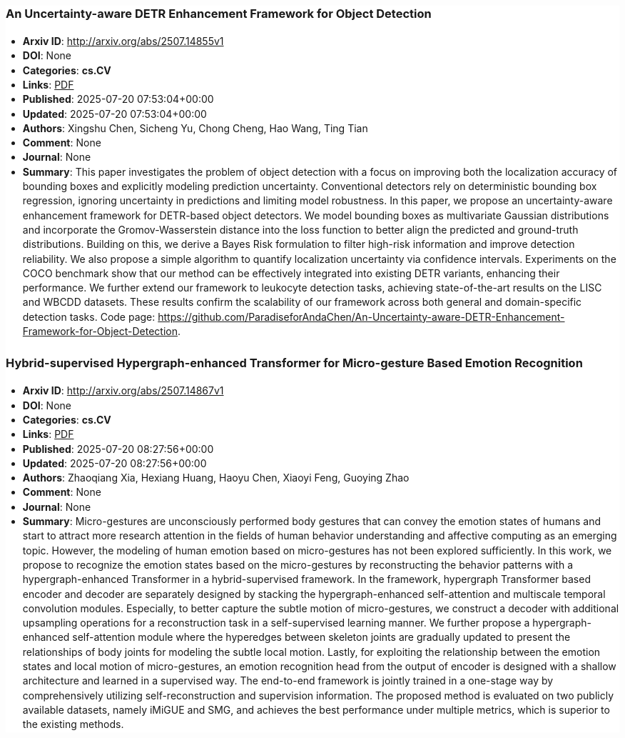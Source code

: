 

### An Uncertainty-aware DETR Enhancement Framework for Object Detection
- **Arxiv ID**: http://arxiv.org/abs/2507.14855v1
- **DOI**: None
- **Categories**: **cs.CV**
- **Links**: [PDF](http://arxiv.org/pdf/2507.14855v1)
- **Published**: 2025-07-20 07:53:04+00:00
- **Updated**: 2025-07-20 07:53:04+00:00
- **Authors**: Xingshu Chen, Sicheng Yu, Chong Cheng, Hao Wang, Ting Tian
- **Comment**: None
- **Journal**: None
- **Summary**: This paper investigates the problem of object detection with a focus on improving both the localization accuracy of bounding boxes and explicitly modeling prediction uncertainty. Conventional detectors rely on deterministic bounding box regression, ignoring uncertainty in predictions and limiting model robustness. In this paper, we propose an uncertainty-aware enhancement framework for DETR-based object detectors. We model bounding boxes as multivariate Gaussian distributions and incorporate the Gromov-Wasserstein distance into the loss function to better align the predicted and ground-truth distributions. Building on this, we derive a Bayes Risk formulation to filter high-risk information and improve detection reliability. We also propose a simple algorithm to quantify localization uncertainty via confidence intervals. Experiments on the COCO benchmark show that our method can be effectively integrated into existing DETR variants, enhancing their performance. We further extend our framework to leukocyte detection tasks, achieving state-of-the-art results on the LISC and WBCDD datasets. These results confirm the scalability of our framework across both general and domain-specific detection tasks. Code page: https://github.com/ParadiseforAndaChen/An-Uncertainty-aware-DETR-Enhancement-Framework-for-Object-Detection.



### Hybrid-supervised Hypergraph-enhanced Transformer for Micro-gesture Based Emotion Recognition
- **Arxiv ID**: http://arxiv.org/abs/2507.14867v1
- **DOI**: None
- **Categories**: **cs.CV**
- **Links**: [PDF](http://arxiv.org/pdf/2507.14867v1)
- **Published**: 2025-07-20 08:27:56+00:00
- **Updated**: 2025-07-20 08:27:56+00:00
- **Authors**: Zhaoqiang Xia, Hexiang Huang, Haoyu Chen, Xiaoyi Feng, Guoying Zhao
- **Comment**: None
- **Journal**: None
- **Summary**: Micro-gestures are unconsciously performed body gestures that can convey the emotion states of humans and start to attract more research attention in the fields of human behavior understanding and affective computing as an emerging topic. However, the modeling of human emotion based on micro-gestures has not been explored sufficiently. In this work, we propose to recognize the emotion states based on the micro-gestures by reconstructing the behavior patterns with a hypergraph-enhanced Transformer in a hybrid-supervised framework. In the framework, hypergraph Transformer based encoder and decoder are separately designed by stacking the hypergraph-enhanced self-attention and multiscale temporal convolution modules. Especially, to better capture the subtle motion of micro-gestures, we construct a decoder with additional upsampling operations for a reconstruction task in a self-supervised learning manner. We further propose a hypergraph-enhanced self-attention module where the hyperedges between skeleton joints are gradually updated to present the relationships of body joints for modeling the subtle local motion. Lastly, for exploiting the relationship between the emotion states and local motion of micro-gestures, an emotion recognition head from the output of encoder is designed with a shallow architecture and learned in a supervised way. The end-to-end framework is jointly trained in a one-stage way by comprehensively utilizing self-reconstruction and supervision information. The proposed method is evaluated on two publicly available datasets, namely iMiGUE and SMG, and achieves the best performance under multiple metrics, which is superior to the existing methods.
